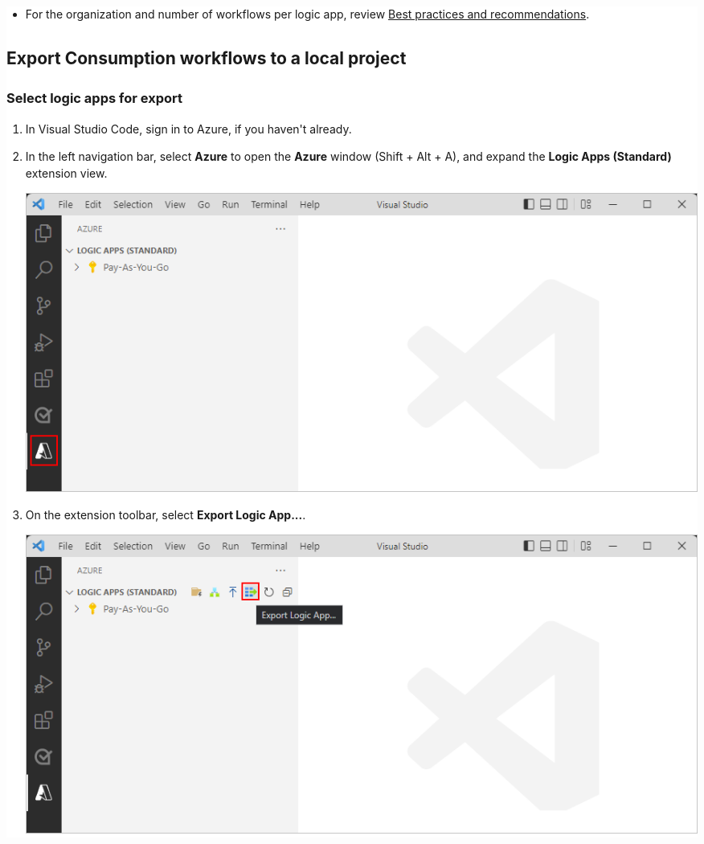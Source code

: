 - For the organization and number of workflows per logic app, review [Best practices and recommendations](create-single-tenant-workflows-azure-portal.md#best-practices-and-recommendations).

## Export Consumption workflows to a local project


### Select logic apps for export

1. In Visual Studio Code, sign in to Azure, if you haven't already.

1. In the left navigation bar, select **Azure** to open the **Azure** window (Shift + Alt + A), and expand the **Logic Apps (Standard)** extension view.

   ![Screenshot showing Visual Studio Code with 'Azure' view selected.](media/export-from-consumption-to-standard-logic-app/select-azure-view.png)

1. On the extension toolbar, select **Export Logic App...**.

   ![Screenshot showing Visual Studio Code and **Logic Apps (Standard)** extension toolbar with 'Export Logic App' selected.](media/export-from-consumption-to-standard-logic-app/select-export-logic-app.png)
